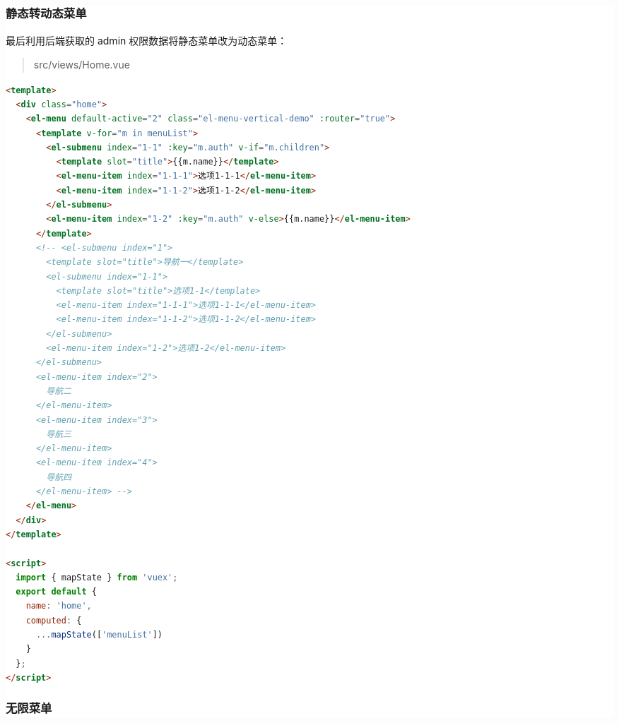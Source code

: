 ### 静态转动态菜单

最后利用后端获取的 admin 权限数据将静态菜单改为动态菜单：

> src/views/Home.vue

```html
<template>
  <div class="home">
    <el-menu default-active="2" class="el-menu-vertical-demo" :router="true">
      <template v-for="m in menuList">
        <el-submenu index="1-1" :key="m.auth" v-if="m.children">
          <template slot="title">{{m.name}}</template>
          <el-menu-item index="1-1-1">选项1-1-1</el-menu-item>
          <el-menu-item index="1-1-2">选项1-1-2</el-menu-item>
        </el-submenu>
        <el-menu-item index="1-2" :key="m.auth" v-else>{{m.name}}</el-menu-item>
      </template>
      <!-- <el-submenu index="1">
        <template slot="title">导航一</template>
        <el-submenu index="1-1">
          <template slot="title">选项1-1</template>
          <el-menu-item index="1-1-1">选项1-1-1</el-menu-item>
          <el-menu-item index="1-1-2">选项1-1-2</el-menu-item>
        </el-submenu>
        <el-menu-item index="1-2">选项1-2</el-menu-item>
      </el-submenu>
      <el-menu-item index="2">
        导航二
      </el-menu-item>
      <el-menu-item index="3">
        导航三
      </el-menu-item>
      <el-menu-item index="4">
        导航四
      </el-menu-item> -->
    </el-menu>
  </div>
</template>

<script>
  import { mapState } from 'vuex';
  export default {
    name: 'home',
    computed: {
      ...mapState(['menuList'])
    }
  };
</script>
```

### 无限菜单
